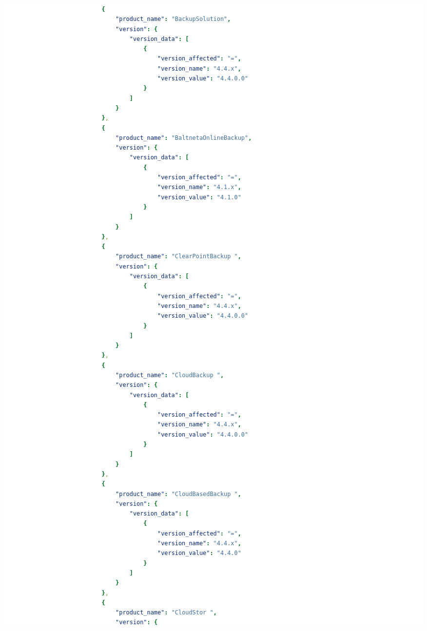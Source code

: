 ```yaml
                            {
                                "product_name": "BackupSolution",
                                "version": {
                                    "version_data": [
                                        {
                                            "version_affected": "=",
                                            "version_name": "4.4.x",
                                            "version_value": "4.4.0.0"
                                        }
                                    ]
                                }
                            },
                            {
                                "product_name": "BaltnetaOnlineBackup",
                                "version": {
                                    "version_data": [
                                        {
                                            "version_affected": "=",
                                            "version_name": "4.1.x",
                                            "version_value": "4.1.0"
                                        }
                                    ]
                                }
                            },
                            {
                                "product_name": "ClearPointBackup ",
                                "version": {
                                    "version_data": [
                                        {
                                            "version_affected": "=",
                                            "version_name": "4.4.x",
                                            "version_value": "4.4.0.0"
                                        }
                                    ]
                                }
                            },
                            {
                                "product_name": "CloudBackup ",
                                "version": {
                                    "version_data": [
                                        {
                                            "version_affected": "=",
                                            "version_name": "4.4.x",
                                            "version_value": "4.4.0.0"
                                        }
                                    ]
                                }
                            },
                            {
                                "product_name": "CloudBasedBackup ",
                                "version": {
                                    "version_data": [
                                        {
                                            "version_affected": "=",
                                            "version_name": "4.4.x",
                                            "version_value": "4.4.0"
                                        }
                                    ]
                                }
                            },
                            {
                                "product_name": "CloudStor ",
                                "version": {
```